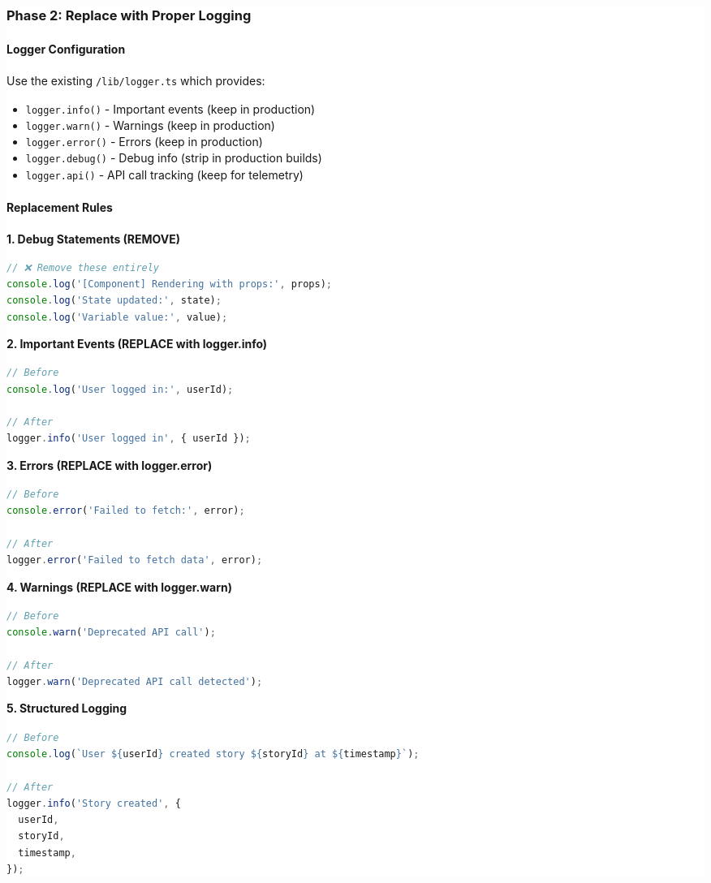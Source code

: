 ### Phase 2: Replace with Proper Logging

#### Logger Configuration

Use the existing `/lib/logger.ts` which provides:
- `logger.info()` - Important events (keep in production)
- `logger.warn()` - Warnings (keep in production)
- `logger.error()` - Errors (keep in production)
- `logger.debug()` - Debug info (strip in production builds)
- `logger.api()` - API call tracking (keep for telemetry)

#### Replacement Rules

**1. Debug Statements (REMOVE)**
```typescript
// ❌ Remove these entirely
console.log('[Component] Rendering with props:', props);
console.log('State updated:', state);
console.log('Variable value:', value);
```

**2. Important Events (REPLACE with logger.info)**
```typescript
// Before
console.log('User logged in:', userId);

// After
logger.info('User logged in', { userId });
```

**3. Errors (REPLACE with logger.error)**
```typescript
// Before
console.error('Failed to fetch:', error);

// After
logger.error('Failed to fetch data', error);
```

**4. Warnings (REPLACE with logger.warn)**
```typescript
// Before
console.warn('Deprecated API call');

// After
logger.warn('Deprecated API call detected');
```

**5. Structured Logging**
```typescript
// Before
console.log(`User ${userId} created story ${storyId} at ${timestamp}`);

// After
logger.info('Story created', {
  userId,
  storyId,
  timestamp,
});
```

